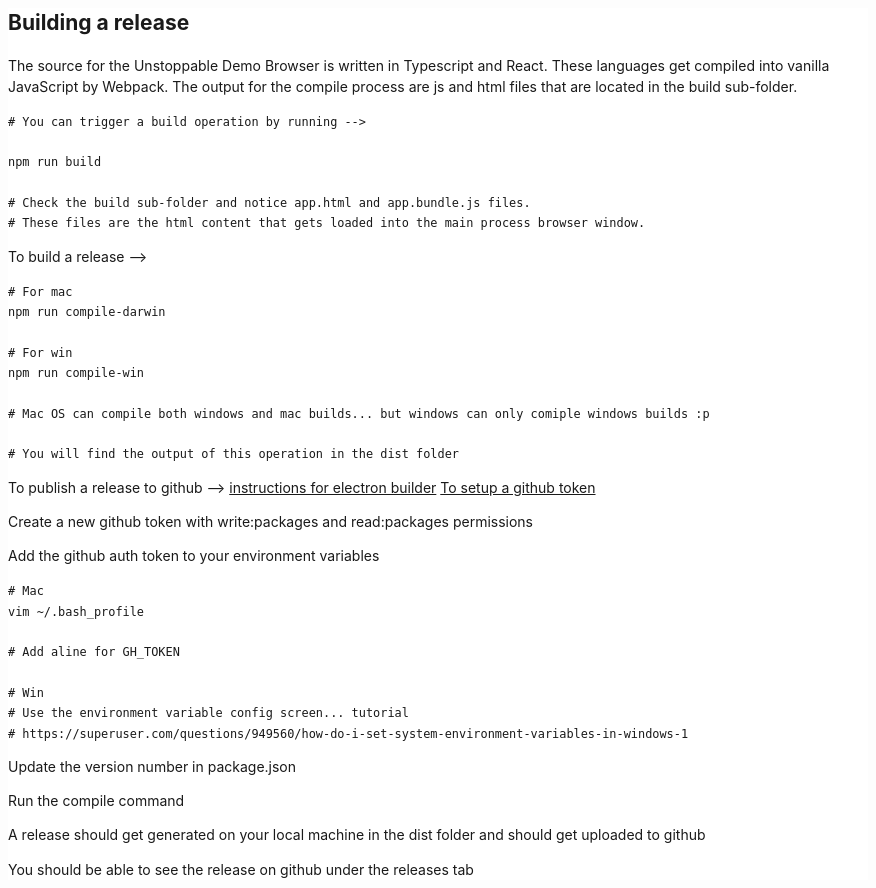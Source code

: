 
## Building a release

The source for the Unstoppable Demo Browser is written in Typescript and React. These languages get compiled into vanilla JavaScript by Webpack.
The output for the compile process are js and html files that are located in the build sub-folder.

```
# You can trigger a build operation by running -->

npm run build

# Check the build sub-folder and notice app.html and app.bundle.js files. 
# These files are the html content that gets loaded into the main process browser window.
```

To build a release -->

```
# For mac
npm run compile-darwin

# For win
npm run compile-win

# Mac OS can compile both windows and mac builds... but windows can only comiple windows builds :p

# You will find the output of this operation in the dist folder
```

To publish a release to github --> [instructions for electron builder](https://www.electron.build/configuration/publish)
[To setup a github token](https://help.github.com/en/github/authenticating-to-github/creating-a-personal-access-token-for-the-command-line)

Create a new github token with write:packages and read:packages permissions

Add the github auth token to your environment variables
```
# Mac
vim ~/.bash_profile

# Add aline for GH_TOKEN

# Win
# Use the environment variable config screen... tutorial
# https://superuser.com/questions/949560/how-do-i-set-system-environment-variables-in-windows-1
```

Update the version number in package.json

Run the compile command

A release should get generated on your local machine in the dist folder and should get uploaded to github

You should be able to see the release on github under the releases tab
